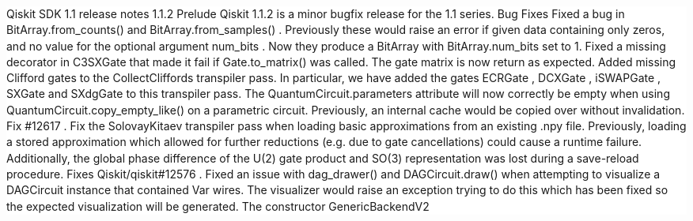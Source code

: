 Qiskit SDK 1.1 release notes
1.1.2
Prelude
Qiskit 1.1.2 is a minor bugfix release for the 1.1 series.
Bug Fixes
Fixed a bug in
BitArray.from_counts()
and
BitArray.from_samples()
. Previously these would raise an error if given data containing only zeros, and no value for the optional argument
num_bits
. Now they produce a
BitArray
with
BitArray.num_bits
set to 1.
Fixed a missing decorator in
C3SXGate
that made it fail if
Gate.to_matrix()
was called. The gate matrix is now return as expected.
Added missing Clifford gates to the
CollectCliffords
transpiler pass. In particular, we have added the gates
ECRGate
,
DCXGate
,
iSWAPGate
,
SXGate
and
SXdgGate
to this transpiler pass.
The
QuantumCircuit.parameters
attribute will now correctly be empty when using
QuantumCircuit.copy_empty_like()
on a parametric circuit. Previously, an internal cache would be copied over without invalidation. Fix
#12617
.
Fix the
SolovayKitaev
transpiler pass when loading basic approximations from an existing
.npy
file. Previously, loading a stored approximation which allowed for further reductions (e.g. due to gate cancellations) could cause a runtime failure. Additionally, the global phase difference of the U(2) gate product and SO(3) representation was lost during a save-reload procedure. Fixes
Qiskit/qiskit#12576
.
Fixed an issue with
dag_drawer()
and
DAGCircuit.draw()
when attempting to visualize a
DAGCircuit
instance that contained
Var
wires. The visualizer would raise an exception trying to do this which has been fixed so the expected visualization will be generated.
The constructor
GenericBackendV2